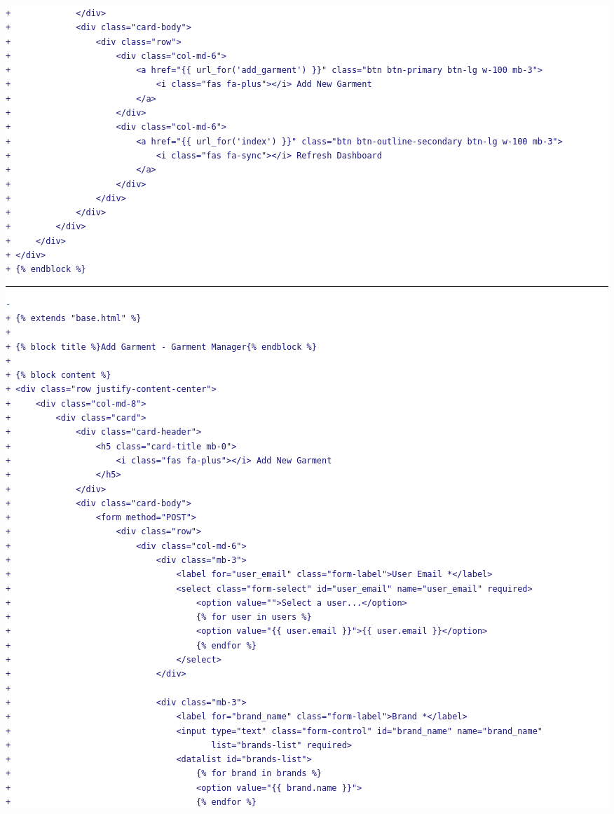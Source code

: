 ```diff
+             </div>
+             <div class="card-body">
+                 <div class="row">
+                     <div class="col-md-6">
+                         <a href="{{ url_for('add_garment') }}" class="btn btn-primary btn-lg w-100 mb-3">
+                             <i class="fas fa-plus"></i> Add New Garment
+                         </a>
+                     </div>
+                     <div class="col-md-6">
+                         <a href="{{ url_for('index') }}" class="btn btn-outline-secondary btn-lg w-100 mb-3">
+                             <i class="fas fa-sync"></i> Refresh Dashboard
+                         </a>
+                     </div>
+                 </div>
+             </div>
+         </div>
+     </div>
+ </div>
+ {% endblock %} 
```

---

```diff
- 
+ {% extends "base.html" %}
+ 
+ {% block title %}Add Garment - Garment Manager{% endblock %}
+ 
+ {% block content %}
+ <div class="row justify-content-center">
+     <div class="col-md-8">
+         <div class="card">
+             <div class="card-header">
+                 <h5 class="card-title mb-0">
+                     <i class="fas fa-plus"></i> Add New Garment
+                 </h5>
+             </div>
+             <div class="card-body">
+                 <form method="POST">
+                     <div class="row">
+                         <div class="col-md-6">
+                             <div class="mb-3">
+                                 <label for="user_email" class="form-label">User Email *</label>
+                                 <select class="form-select" id="user_email" name="user_email" required>
+                                     <option value="">Select a user...</option>
+                                     {% for user in users %}
+                                     <option value="{{ user.email }}">{{ user.email }}</option>
+                                     {% endfor %}
+                                 </select>
+                             </div>
+ 
+                             <div class="mb-3">
+                                 <label for="brand_name" class="form-label">Brand *</label>
+                                 <input type="text" class="form-control" id="brand_name" name="brand_name" 
+                                        list="brands-list" required>
+                                 <datalist id="brands-list">
+                                     {% for brand in brands %}
+                                     <option value="{{ brand.name }}">
+                                     {% endfor %}
```